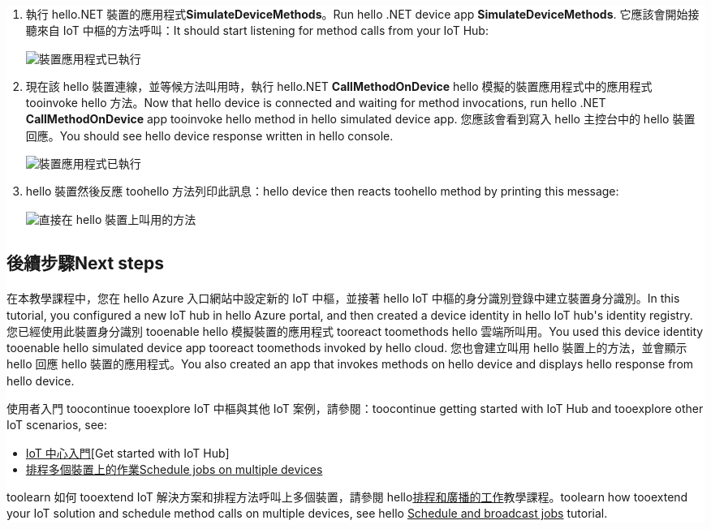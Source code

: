 1. <span data-ttu-id="5e7c4-153">執行 hello.NET 裝置的應用程式**SimulateDeviceMethods**。</span><span class="sxs-lookup"><span data-stu-id="5e7c4-153">Run hello .NET device app **SimulateDeviceMethods**.</span></span> <span data-ttu-id="5e7c4-154">它應該會開始接聽來自 IoT 中樞的方法呼叫：</span><span class="sxs-lookup"><span data-stu-id="5e7c4-154">It should start listening for method calls from your IoT Hub:</span></span> 

    ![裝置應用程式已執行][img-deviceapprun]
1. <span data-ttu-id="5e7c4-156">現在該 hello 裝置連線，並等候方法叫用時，執行 hello.NET **CallMethodOnDevice** hello 模擬的裝置應用程式中的應用程式 tooinvoke hello 方法。</span><span class="sxs-lookup"><span data-stu-id="5e7c4-156">Now that hello device is connected and waiting for method invocations, run hello .NET **CallMethodOnDevice** app tooinvoke hello method in hello simulated device app.</span></span> <span data-ttu-id="5e7c4-157">您應該會看到寫入 hello 主控台中的 hello 裝置回應。</span><span class="sxs-lookup"><span data-stu-id="5e7c4-157">You should see hello device response written in hello console.</span></span>
   
    ![裝置應用程式已執行][img-serviceapprun]
1. <span data-ttu-id="5e7c4-159">hello 裝置然後反應 toohello 方法列印此訊息：</span><span class="sxs-lookup"><span data-stu-id="5e7c4-159">hello device then reacts toohello method by printing this message:</span></span>
   
    ![直接在 hello 裝置上叫用的方法][img-directmethodinvoked]

## <a name="next-steps"></a><span data-ttu-id="5e7c4-161">後續步驟</span><span class="sxs-lookup"><span data-stu-id="5e7c4-161">Next steps</span></span>
<span data-ttu-id="5e7c4-162">在本教學課程中，您在 hello Azure 入口網站中設定新的 IoT 中樞，並接著 hello IoT 中樞的身分識別登錄中建立裝置身分識別。</span><span class="sxs-lookup"><span data-stu-id="5e7c4-162">In this tutorial, you configured a new IoT hub in hello Azure portal, and then created a device identity in hello IoT hub's identity registry.</span></span> <span data-ttu-id="5e7c4-163">您已經使用此裝置身分識別 tooenable hello 模擬裝置的應用程式 tooreact toomethods hello 雲端所叫用。</span><span class="sxs-lookup"><span data-stu-id="5e7c4-163">You used this device identity tooenable hello simulated device app tooreact toomethods invoked by hello cloud.</span></span> <span data-ttu-id="5e7c4-164">您也會建立叫用 hello 裝置上的方法，並會顯示 hello 回應 hello 裝置的應用程式。</span><span class="sxs-lookup"><span data-stu-id="5e7c4-164">You also created an app that invokes methods on hello device and displays hello response from hello device.</span></span> 

<span data-ttu-id="5e7c4-165">使用者入門 toocontinue tooexplore IoT 中樞與其他 IoT 案例，請參閱：</span><span class="sxs-lookup"><span data-stu-id="5e7c4-165">toocontinue getting started with IoT Hub and tooexplore other IoT scenarios, see:</span></span>

* <span data-ttu-id="5e7c4-166">[IoT 中心入門]</span><span class="sxs-lookup"><span data-stu-id="5e7c4-166">[Get started with IoT Hub]</span></span>
* <span data-ttu-id="5e7c4-167">[排程多個裝置上的作業][lnk-devguide-jobs]</span><span class="sxs-lookup"><span data-stu-id="5e7c4-167">[Schedule jobs on multiple devices][lnk-devguide-jobs]</span></span>

<span data-ttu-id="5e7c4-168">toolearn 如何 tooextend IoT 解決方案和排程方法呼叫上多個裝置，請參閱 hello[排程和廣播的工作][ lnk-tutorial-jobs]教學課程。</span><span class="sxs-lookup"><span data-stu-id="5e7c4-168">toolearn how tooextend your IoT solution and schedule method calls on multiple devices, see hello [Schedule and broadcast jobs][lnk-tutorial-jobs] tutorial.</span></span>


[img-createdeviceapp]: ./media/iot-hub-csharp-csharp-direct-methods/create-device-app.png
[img-clientnuget]: ./media/iot-hub-csharp-csharp-direct-methods/device-app-nuget.png
[img-createserviceapp]: ./media/iot-hub-csharp-csharp-direct-methods/create-service-app.png
[img-servicenuget]: ./media/iot-hub-csharp-csharp-direct-methods/service-app-nuget.png
[img-deviceapprun]: ./media/iot-hub-csharp-csharp-direct-methods/run-device-app.png
[img-serviceapprun]: ./media/iot-hub-csharp-csharp-direct-methods/run-service-app.png
[img-directmethodinvoked]: ./media/iot-hub-csharp-csharp-direct-methods/direct-method-invoked.png


[lnk-transient-faults]: https://msdn.microsoft.com/library/hh680901(v=pandp.50).aspx

[lnk-hub-sdks]: iot-hub-devguide-sdks.md
[lnk-free-trial]: http://azure.microsoft.com/pricing/free-trial/
[lnk-nuget-client-sdk]: https://www.nuget.org/packages/Microsoft.Azure.Devices.Client/
[lnk-nuget-service-sdk]: https://www.nuget.org/packages/Microsoft.Azure.Devices/

[lnk-device-identity-csharp]: iot-hub-csharp-csharp-getstarted.md#DeviceIdentity_csharp

[lnk-devguide-jobs]: iot-hub-devguide-jobs.md
[lnk-tutorial-jobs]: iot-hub-node-node-schedule-jobs.md

[IoT 中心入門]: iot-hub-node-node-getstarted.md
